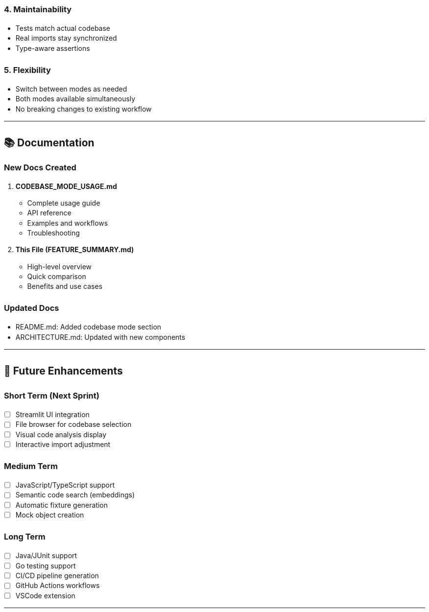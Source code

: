 ### 4. Maintainability
- Tests match actual codebase
- Real imports stay synchronized
- Type-aware assertions

### 5. Flexibility
- Switch between modes as needed
- Both modes available simultaneously
- No breaking changes to existing workflow

---

## 📚 Documentation

### New Docs Created
1. **CODEBASE_MODE_USAGE.md**
   - Complete usage guide
   - API reference
   - Examples and workflows
   - Troubleshooting

2. **This File (FEATURE_SUMMARY.md)**
   - High-level overview
   - Quick comparison
   - Benefits and use cases

### Updated Docs
- README.md: Added codebase mode section
- ARCHITECTURE.md: Updated with new components

---

## 🔮 Future Enhancements

### Short Term (Next Sprint)
- [ ] Streamlit UI integration
- [ ] File browser for codebase selection
- [ ] Visual code analysis display
- [ ] Interactive import adjustment

### Medium Term
- [ ] JavaScript/TypeScript support
- [ ] Semantic code search (embeddings)
- [ ] Automatic fixture generation
- [ ] Mock object creation

### Long Term
- [ ] Java/JUnit support
- [ ] Go testing support
- [ ] CI/CD pipeline generation
- [ ] GitHub Actions workflows
- [ ] VSCode extension

---